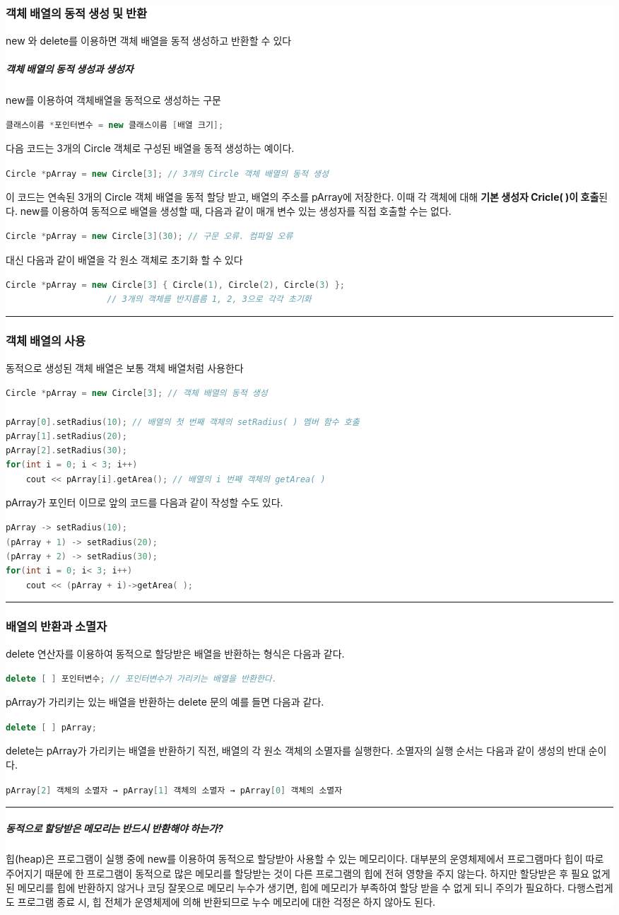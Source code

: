 ### 객체 배열의 동적 생성 및 반환
new 와 delete를 이용하면 객체 배열을 동적 생성하고 반환할 수 있다

##### 객체 배열의 동적 생성과 생성자
new를 이용하여 객체배열을 동적으로 생성하는 구문
```cpp
클래스이름 *포인터변수 = new 클래스이름 [배열 크기];
```
다음 코드는 3개의 Circle 객체로 구성된 배열을 동적 생성하는 예이다.
```cpp
Circle *pArray = new Circle[3]; // 3개의 Circle 객체 배열의 동적 생성
```
이 코드는 연속된 3개의 Circle 객체 배열을 동적 할당 받고, 배열의 주소를 pArray에 저장한다.
이때 각 객체에 대해 **기본 생성자 Cricle( )이 호출**된다. 
new를 이용하여 동적으로 배열을 생성할 때, 다음과 같이 매개 변수 있는 생성자를 직접 호출할 수는 없다.
```cpp
Circle *pArray = new Circle[3](30); // 구문 오류. 컴파일 오류
```
대신 다음과 같이 배열을 각 원소 객체로 초기화 할 수 있다
```cpp
Circle *pArray = new Circle[3] { Circle(1), Circle(2), Circle(3) };
					// 3개의 객체를 반지름름 1, 2, 3으로 각각 초기화
```
---
### 객체 배열의 사용
동적으로 생성된 객체 배열은 보통 객체 배열처럼 사용한다
```cpp
Circle *pArray = new Circle[3]; // 객체 배열의 동적 생성

pArray[0].setRadius(10); // 배열의 첫 번째 객체의 setRadius( ) 멤버 함수 호출
pArray[1].setRadius(20);
pArray[2].setRadius(30);
for(int i = 0; i < 3; i++)
	cout << pArray[i].getArea(); // 배열의 i 번째 객체의 getArea( )
```
pArray가 포인터 이므로 앞의 코드를 다음과 같이 작성할 수도 있다.
```cpp
pArray -> setRadius(10);
(pArray + 1) -> setRadius(20);
(pArray + 2) -> setRadius(30);
for(int i = 0; i< 3; i++)
	cout << (pArray + i)->getArea( );
```
---
### 배열의 반환과 소멸자
delete 연산자를 이용하여 동적으로 할당받은 배열을 반환하는 형식은 다음과 같다.
```cpp
delete [ ] 포인터변수; // 포인터변수가 가리키는 배열을 반환한다.
```
pArray가 가리키는 있는 배열을 반환하는 delete 문의 예를 들면 다음과 같다.
```cpp
delete [ ] pArray;
```
delete는 pArray가 가리키는 배열을 반환하기 직전, 배열의 각 원소 객체의 소멸자를 실행한다.
소멸자의 실행 순서는 다음과 같이 생성의 반대 순이다.
```cpp
pArray[2] 객체의 소멸자 → pArray[1] 객체의 소멸자 → pArray[0] 객체의 소멸자 
```
---
##### 동적으로 할당받은 메모리는 반드시 반환해야 하는가?
힙(heap)은 프로그램이 실행 중에 new를 이용하여 동적으로 할당받아 사용할 수 있는 메모리이다.
대부분의 운영체제에서 프로그램마다 힙이 따로 주어지기 때문에 한 프로그램이 동적으로 많은 메모리를 할당받는 것이 다른 프로그램의 힙에 전혀 영향을 주지 않는다.
하지만 할당받은 후 필요 없게 된 메모리를 힙에 반환하지 않거나 코딩 잘못으로 메모리 누수가 생기면, 힙에 메모리가 부족하여 할당 받을 수 없게 되니 주의가 필요하다. 다행스럽게도 프로그램 종료 시, 힙 전체가 운영체제에 의해 반환되므로 누수 메모리에 대한 걱정은 하지 않아도 된다. 
